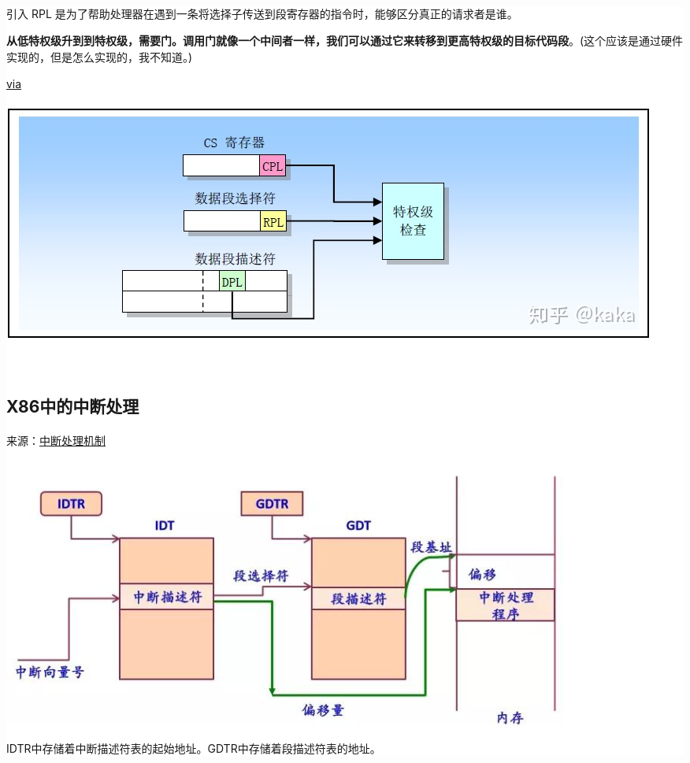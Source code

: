 引入 RPL 是为了帮助处理器在遇到一条将选择子传送到段寄存器的指令时，能够区分真正的请求者是谁。

**从低特权级升到到特权级，需要门。调用门就像一个中间者一样，我们可以通过它来转移到更高特权级的目标代码段**。(这个应该是通过硬件实现的，但是怎么实现的，我不知道。)

[via](https://zhuanlan.zhihu.com/p/143002272)

![特权级机制](./linux中断.assets/特权级机制.jpg) 

<br>

## X86中的中断处理

来源：[中断处理机制](https://gitee.com/ljrcore/linuxmooc/blob/master/%E3%80%8ALinux%E5%86%85%E6%A0%B8%E5%88%86%E6%9E%90%E4%B8%8E%E5%BA%94%E7%94%A8%E3%80%8B%E8%AF%BE%E4%BB%B6/%E7%AC%AC%E4%BA%94%E7%AB%A0%20%E4%B8%AD%E6%96%AD/%E7%AC%AC5%E7%AB%A0%EF%BC%88%E4%BA%8C%EF%BC%89%E4%B8%AD%E6%96%AD%E5%A4%84%E7%90%86%E7%90%86%E6%9C%BA%E5%88%B6.pdf)

![X86中的中断处理](./linux中断.assets/X86中的中断处理.png) 

IDTR中存储着中断描述符表的起始地址。GDTR中存储着段描述符表的地址。

